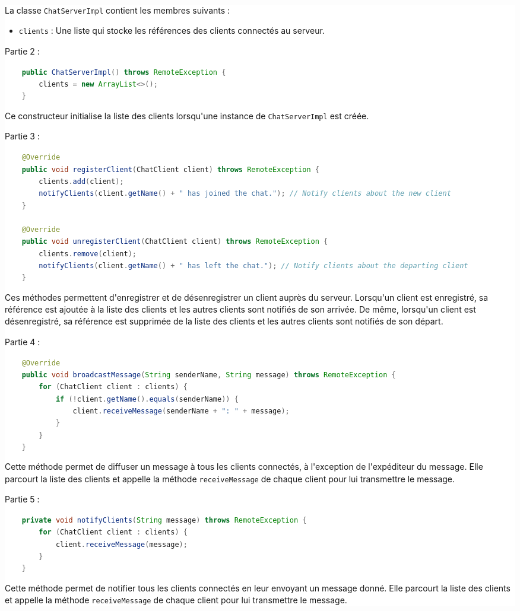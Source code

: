 La classe `ChatServerImpl` contient les membres suivants :
- `clients` : Une liste qui stocke les références des clients connectés au serveur.

Partie 2 :
```java
    public ChatServerImpl() throws RemoteException {
        clients = new ArrayList<>();
    }
```
Ce constructeur initialise la liste des clients lorsqu'une instance de `ChatServerImpl` est créée.

Partie 3 :
```java
    @Override
    public void registerClient(ChatClient client) throws RemoteException {
        clients.add(client);
        notifyClients(client.getName() + " has joined the chat."); // Notify clients about the new client
    }

    @Override
    public void unregisterClient(ChatClient client) throws RemoteException {
        clients.remove(client);
        notifyClients(client.getName() + " has left the chat."); // Notify clients about the departing client
    }
```
Ces méthodes permettent d'enregistrer et de désenregistrer un client auprès du serveur. Lorsqu'un client est enregistré, sa référence est ajoutée à la liste des clients et les autres clients sont notifiés de son arrivée. De même, lorsqu'un client est désenregistré, sa référence est supprimée de la liste des clients et les autres clients sont notifiés de son départ.

Partie 4 :
```java
    @Override
    public void broadcastMessage(String senderName, String message) throws RemoteException {
        for (ChatClient client : clients) {
            if (!client.getName().equals(senderName)) {
                client.receiveMessage(senderName + ": " + message);
            }
        }
    }
```
Cette méthode permet de diffuser un message à tous les clients connectés, à l'exception de l'expéditeur du message. Elle parcourt la liste des clients et appelle la méthode `receiveMessage` de chaque client pour lui transmettre le message.

Partie 5 :
```java
    private void notifyClients(String message) throws RemoteException {
        for (ChatClient client : clients) {
            client.receiveMessage(message);
        }
    }
```
Cette méthode permet de notifier tous les clients connectés en leur envoyant un message donné. Elle parcourt la liste des clients et appelle la méthode `receiveMessage` de chaque client pour lui transmettre le message.
